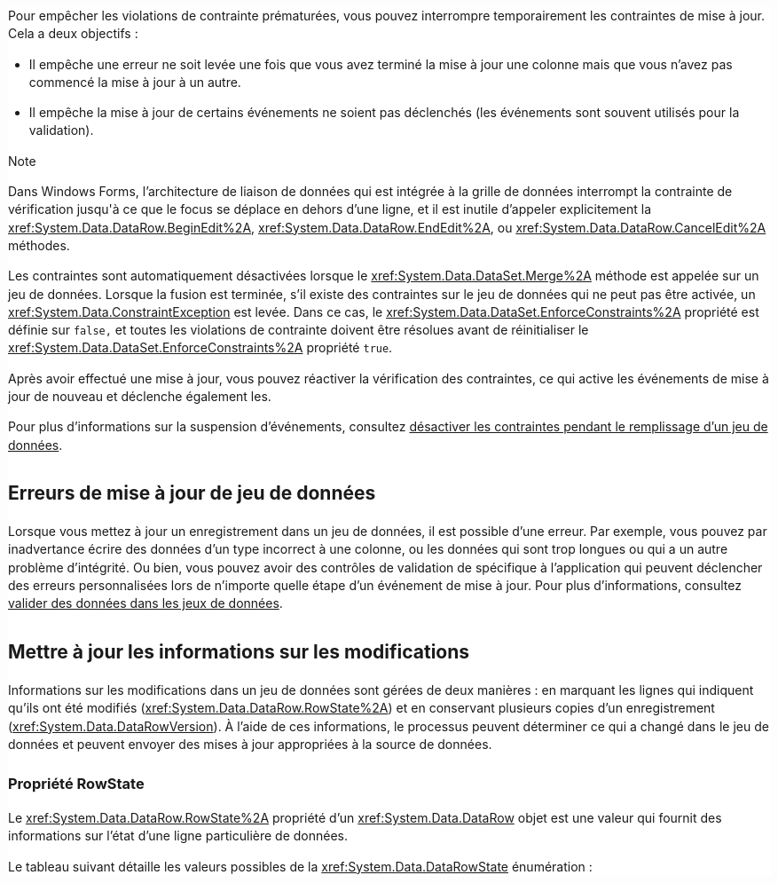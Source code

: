 Pour empêcher les violations de contrainte prématurées, vous pouvez interrompre temporairement les contraintes de mise à jour. Cela a deux objectifs :

- Il empêche une erreur ne soit levée une fois que vous avez terminé la mise à jour une colonne mais que vous n’avez pas commencé la mise à jour à un autre.

- Il empêche la mise à jour de certains événements ne soient pas déclenchés (les événements sont souvent utilisés pour la validation).

> [!NOTE]
> Dans Windows Forms, l’architecture de liaison de données qui est intégrée à la grille de données interrompt la contrainte de vérification jusqu'à ce que le focus se déplace en dehors d’une ligne, et il est inutile d’appeler explicitement la <xref:System.Data.DataRow.BeginEdit%2A>, <xref:System.Data.DataRow.EndEdit%2A>, ou <xref:System.Data.DataRow.CancelEdit%2A> méthodes.

Les contraintes sont automatiquement désactivées lorsque le <xref:System.Data.DataSet.Merge%2A> méthode est appelée sur un jeu de données. Lorsque la fusion est terminée, s’il existe des contraintes sur le jeu de données qui ne peut pas être activée, un <xref:System.Data.ConstraintException> est levée. Dans ce cas, le <xref:System.Data.DataSet.EnforceConstraints%2A> propriété est définie sur `false,` et toutes les violations de contrainte doivent être résolues avant de réinitialiser le <xref:System.Data.DataSet.EnforceConstraints%2A> propriété `true`.

Après avoir effectué une mise à jour, vous pouvez réactiver la vérification des contraintes, ce qui active les événements de mise à jour de nouveau et déclenche également les.

Pour plus d’informations sur la suspension d’événements, consultez [désactiver les contraintes pendant le remplissage d’un jeu de données](../data-tools/turn-off-constraints-while-filling-a-dataset.md).

## <a name="dataset-update-errors"></a>Erreurs de mise à jour de jeu de données

Lorsque vous mettez à jour un enregistrement dans un jeu de données, il est possible d’une erreur. Par exemple, vous pouvez par inadvertance écrire des données d’un type incorrect à une colonne, ou les données qui sont trop longues ou qui a un autre problème d’intégrité. Ou bien, vous pouvez avoir des contrôles de validation de spécifique à l’application qui peuvent déclencher des erreurs personnalisées lors de n’importe quelle étape d’un événement de mise à jour. Pour plus d’informations, consultez [valider des données dans les jeux de données](../data-tools/validate-data-in-datasets.md).

## <a name="maintain-information-about-changes"></a>Mettre à jour les informations sur les modifications

Informations sur les modifications dans un jeu de données sont gérées de deux manières : en marquant les lignes qui indiquent qu’ils ont été modifiés (<xref:System.Data.DataRow.RowState%2A>) et en conservant plusieurs copies d’un enregistrement (<xref:System.Data.DataRowVersion>). À l’aide de ces informations, le processus peuvent déterminer ce qui a changé dans le jeu de données et peuvent envoyer des mises à jour appropriées à la source de données.

### <a name="rowstate-property"></a>Propriété RowState

Le <xref:System.Data.DataRow.RowState%2A> propriété d’un <xref:System.Data.DataRow> objet est une valeur qui fournit des informations sur l’état d’une ligne particulière de données.

Le tableau suivant détaille les valeurs possibles de la <xref:System.Data.DataRowState> énumération :
